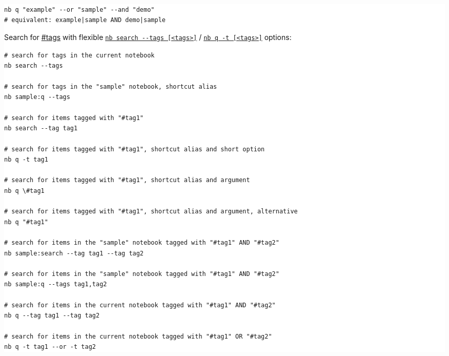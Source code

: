     nb q "example" --or "sample" --and "demo"
    # equivalent: example|sample AND demo|sample

Search for [#tags](#-tagging) with flexible
[`nb search --tags [<tags>]`](#search) / [`nb q -t [<tags>]`](#search) options:

    # search for tags in the current notebook
    nb search --tags

    # search for tags in the "sample" notebook, shortcut alias
    nb sample:q --tags

    # search for items tagged with "#tag1"
    nb search --tag tag1

    # search for items tagged with "#tag1", shortcut alias and short option
    nb q -t tag1

    # search for items tagged with "#tag1", shortcut alias and argument
    nb q \#tag1

    # search for items tagged with "#tag1", shortcut alias and argument, alternative
    nb q "#tag1"

    # search for items in the "sample" notebook tagged with "#tag1" AND "#tag2"
    nb sample:search --tag tag1 --tag tag2

    # search for items in the "sample" notebook tagged with "#tag1" AND "#tag2"
    nb sample:q --tags tag1,tag2

    # search for items in the current notebook tagged with "#tag1" AND "#tag2"
    nb q --tag tag1 --tag tag2

    # search for items in the current notebook tagged with "#tag1" OR "#tag2"
    nb q -t tag1 --or -t tag2
